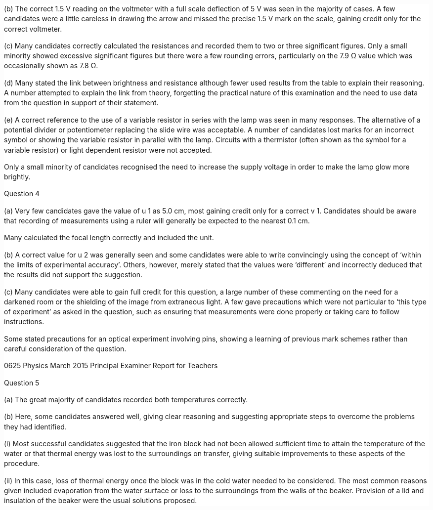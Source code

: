 (b) The correct 1.5 V reading on the voltmeter with a full scale deflection of 5 V was seen in the majority of cases. A few candidates were a little careless in drawing the arrow and missed the precise 1.5 V mark on the scale, gaining credit only for the correct voltmeter. 

(c) Many candidates correctly calculated the resistances and recorded them to two or three significant figures. Only a small minority showed excessive significant figures but there were a few rounding errors, particularly on the 7.9 Ω value which was occasionally shown as 7.8 Ω. 

(d) Many stated the link between brightness and resistance although fewer used results from the table to explain their reasoning. A number attempted to explain the link from theory, forgetting the practical nature of this examination and the need to use data from the question in support of their statement. 

(e) A correct reference to the use of a variable resistor in series with the lamp was seen in many responses. The alternative of a potential divider or potentiometer replacing the slide wire was acceptable. A number of candidates lost marks for an incorrect symbol or showing the variable resistor in parallel with the lamp. Circuits with a thermistor (often shown as the symbol for a variable resistor) or light dependent resistor were not accepted. 

 Only a small minority of candidates recognised the need to increase the supply voltage in order to make the lamp glow more brightly. 

Question 4 

(a) Very few candidates gave the value of u 1 as 5.0 cm, most gaining credit only for a correct v 1. Candidates should be aware that recording of measurements using a ruler will generally be expected to the nearest 0.1 cm. 

 Many calculated the focal length correctly and included the unit. 

(b) A correct value for u 2 was generally seen and some candidates were able to write convincingly using the concept of ‘within the limits of experimental accuracy’. Others, however, merely stated that the values were ‘different’ and incorrectly deduced that the results did not support the suggestion. 

(c) Many candidates were able to gain full credit for this question, a large number of these commenting on the need for a darkened room or the shielding of the image from extraneous light. A few gave precautions which were not particular to ‘this type of experiment’ as asked in the question, such as ensuring that measurements were done properly or taking care to follow instructions. 

 Some stated precautions for an optical experiment involving pins, showing a learning of previous mark schemes rather than careful consideration of the question. 


 0625 Physics March 2015 Principal Examiner Report for Teachers 

Question 5 

(a) The great majority of candidates recorded both temperatures correctly. 

(b) Here, some candidates answered well, giving clear reasoning and suggesting appropriate steps to overcome the problems they had identified. 

 (i) Most successful candidates suggested that the iron block had not been allowed sufficient time to attain the temperature of the water or that thermal energy was lost to the surroundings on transfer, giving suitable improvements to these aspects of the procedure. 

 (ii) In this case, loss of thermal energy once the block was in the cold water needed to be considered. The most common reasons given included evaporation from the water surface or loss to the surroundings from the walls of the beaker. Provision of a lid and insulation of the beaker were the usual solutions proposed. 
